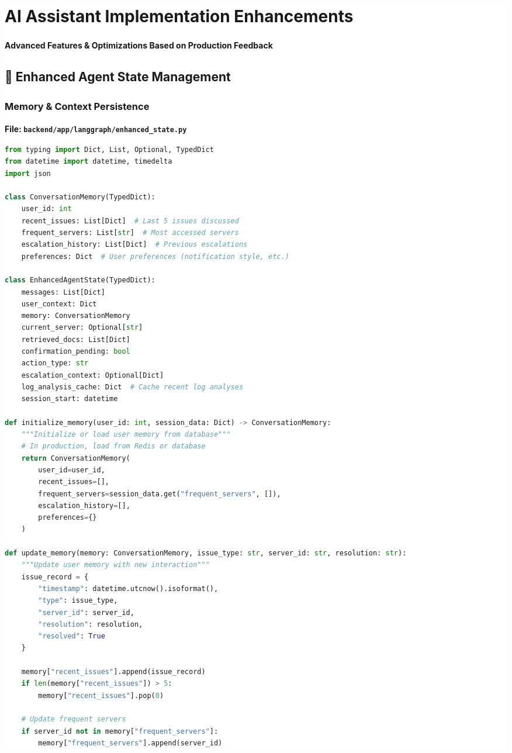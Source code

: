# AI Assistant Implementation Enhancements
**Advanced Features & Optimizations Based on Production Feedback**

## 🧠 Enhanced Agent State Management

### Memory & Context Persistence

**File: `backend/app/langgraph/enhanced_state.py`**
```python
from typing import Dict, List, Optional, TypedDict
from datetime import datetime, timedelta
import json

class ConversationMemory(TypedDict):
    user_id: int
    recent_issues: List[Dict]  # Last 5 issues discussed
    frequent_servers: List[str]  # Most accessed servers
    escalation_history: List[Dict]  # Previous escalations
    preferences: Dict  # User preferences (notification style, etc.)

class EnhancedAgentState(TypedDict):
    messages: List[Dict]
    user_context: Dict
    memory: ConversationMemory
    current_server: Optional[str]
    retrieved_docs: List[Dict]
    confirmation_pending: bool
    action_type: str
    escalation_context: Optional[Dict]
    log_analysis_cache: Dict  # Cache recent log analyses
    session_start: datetime

def initialize_memory(user_id: int, session_data: Dict) -> ConversationMemory:
    """Initialize or load user memory from database"""
    # In production, load from Redis or database
    return ConversationMemory(
        user_id=user_id,
        recent_issues=[],
        frequent_servers=session_data.get("frequent_servers", []),
        escalation_history=[],
        preferences={}
    )

def update_memory(memory: ConversationMemory, issue_type: str, server_id: str, resolution: str):
    """Update user memory with new interaction"""
    issue_record = {
        "timestamp": datetime.utcnow().isoformat(),
        "type": issue_type,
        "server_id": server_id,
        "resolution": resolution,
        "resolved": True
    }
    
    memory["recent_issues"].append(issue_record)
    if len(memory["recent_issues"]) > 5:
        memory["recent_issues"].pop(0)
    
    # Update frequent servers
    if server_id not in memory["frequent_servers"]:
        memory["frequent_servers"].append(server_id)
```
